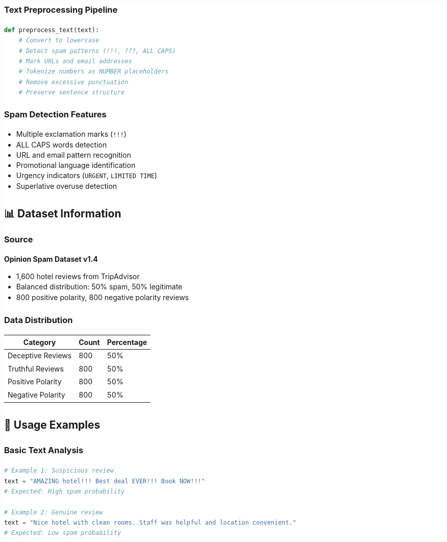 ### Text Preprocessing Pipeline
```python
def preprocess_text(text):
    # Convert to lowercase
    # Detect spam patterns (!!!, ???, ALL CAPS)
    # Mark URLs and email addresses
    # Tokenize numbers as NUMBER placeholders
    # Remove excessive punctuation
    # Preserve sentence structure
```

### Spam Detection Features
- Multiple exclamation marks (`!!!`)
- ALL CAPS words detection
- URL and email pattern recognition
- Promotional language identification
- Urgency indicators (`URGENT`, `LIMITED TIME`)
- Superlative overuse detection

## 📊 Dataset Information

### Source
**Opinion Spam Dataset v1.4**
- 1,600 hotel reviews from TripAdvisor
- Balanced distribution: 50% spam, 50% legitimate
- 800 positive polarity, 800 negative polarity reviews

### Data Distribution
| Category | Count | Percentage |
|----------|-------|------------|
| Deceptive Reviews | 800 | 50% |
| Truthful Reviews | 800 | 50% |
| Positive Polarity | 800 | 50% |
| Negative Polarity | 800 | 50% |

## 🎯 Usage Examples

### Basic Text Analysis
```python
# Example 1: Suspicious review
text = "AMAZING hotel!!! Best deal EVER!!! Book NOW!!!"
# Expected: High spam probability

# Example 2: Genuine review  
text = "Nice hotel with clean rooms. Staff was helpful and location convenient."
# Expected: Low spam probability
```
